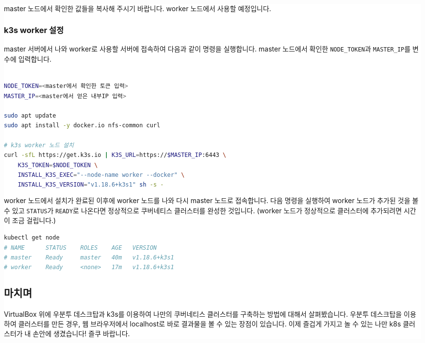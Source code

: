 master 노드에서 확인한 값들을 복사해 주시기 바랍니다. worker 노드에서 사용할 예정입니다.

### k3s worker 설정

master 서버에서 나와 worker로 사용할 서버에 접속하여 다음과 같이 명령을 실행합니다. master 노드에서 확인한 `NODE_TOKEN`과 `MASTER_IP`를 변수에 입력합니다.

```bash

NODE_TOKEN=<master에서 확인한 토큰 입력>
MASTER_IP=<master에서 얻은 내부IP 입력>

sudo apt update
sudo apt install -y docker.io nfs-common curl

# k3s worker 노드 설치
curl -sfL https://get.k3s.io | K3S_URL=https://$MASTER_IP:6443 \
    K3S_TOKEN=$NODE_TOKEN \
    INSTALL_K3S_EXEC="--node-name worker --docker" \
    INSTALL_K3S_VERSION="v1.18.6+k3s1" sh -s -
```

worker 노드에서 설치가 완료된 이후에 worker 노드를 나와 다시 master 노드로 접속합니다. 다음 명령을 실행하여 worker 노드가 추가된 것을 볼 수 있고 `STATUS`가 `READY`로 나온다면 정상적으로 쿠버네티스 클러스터를 완성한 것입니다. (worker 노드가 정상적으로 클러스터에 추가되려면 시간이 조금 걸립니다.)

```bash
kubectl get node
# NAME      STATUS    ROLES    AGE   VERSION
# master    Ready     master   40m   v1.18.6+k3s1
# worker    Ready     <none>   17m   v1.18.6+k3s1
```

## 마치며

VirtualBox 위에 우분투 데스크탑과 k3s를 이용하여 나만의 쿠버네티스 클러스터를 구축하는 방법에 대해서 살펴봤습니다. 우분투 데스크탑을 이용하여 클러스터를 만든 경우, 웹 브라우저에서 localhost로 바로 결과물을 볼 수 있는 장점이 있습니다. 이제 즐겁게 가지고 놀 수 있는 나만 k8s 클러스터가 내 손안에 생겼습니다! 즐쿠 바랍니다.

